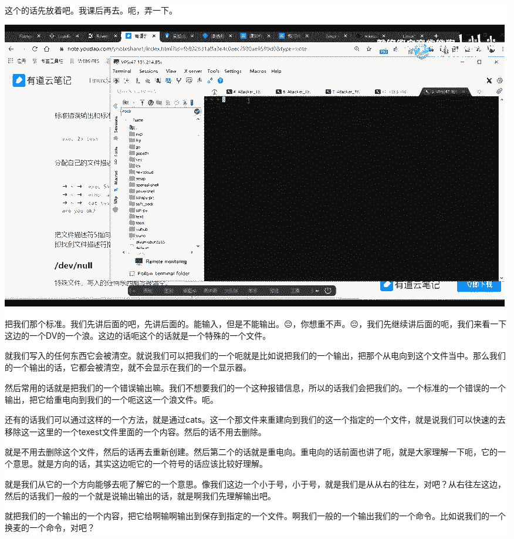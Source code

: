这个的话先放着吧。我课后再去。呃，弄一下。

![](img/9148f68e9475ffe7a7f3f0253707c061_76.png)

把我们那个标准。我们先讲后面的吧，先讲后面的。能输入，但是不能输出。😔，你想重不声。😔，我们先继续讲后面的呃，我们来看一下这边的一个DV的一个浪。这边的话呃这个的话就是一个特殊的一个文件。

就我们写入的任何东西它会被清空。就说我们可以把我们的一个呃就是比如说把我们的一个输出，把那个从电向到这个文件当中。那么我们的一个输出的话，它都会被清空，就不会显示在我们的一个显示器。

然后常用的话就是把我们的一个错误输出嘛。我们不想要我们的一个这种报错信息，所以的话我们会把我们的。一个标准的一个错误的一个输出，把它给重电向到我们的一个呃这这一个浪文件。呃。

还有的话我们可以通过这样的一个方法，就是通过cats。这一个那文件来重建向到我们的这一个指定的一个文件，就是说我们可以快速的去移除这一这里的一个texest文件里面的一个内容。然后的话不用去删除。

就是不用去删除这个文件，然后的话再去重新创建。然后第二个的话就是重电向。重电向的话前面也讲了呃，就是大家理解一下呃，它的一个意思。就是方向的话，其实这边呃它的一个符号的话应该比较好理解。

就是我们从它的一个方向能够去呃了解它的一个意思。像我们这边一个小于号，小于号，就是我们是从从右的往左，对吧？从右往左这边，然后的话我们一般的一个就是说输出输出的话，就是啊我们先理解输出吧。

就把我们的一个输出的一个内容，把它给啊输啊输出到保存到指定的一个文件。啊我们一般的一个输出我们的一个命令。比如说我们的一个换麦的一个命令，对吧？


